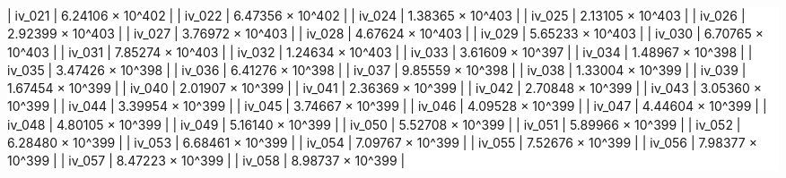 | iv_021 | 6.24106 × 10^402 |
| iv_022 | 6.47356 × 10^402 |
| iv_024 | 1.38365 × 10^403 |
| iv_025 | 2.13105 × 10^403 |
| iv_026 | 2.92399 × 10^403 |
| iv_027 | 3.76972 × 10^403 |
| iv_028 | 4.67624 × 10^403 |
| iv_029 | 5.65233 × 10^403 |
| iv_030 | 6.70765 × 10^403 |
| iv_031 | 7.85274 × 10^403 |
| iv_032 | 1.24634 × 10^403 |
| iv_033 | 3.61609 × 10^397 |
| iv_034 | 1.48967 × 10^398 |
| iv_035 | 3.47426 × 10^398 |
| iv_036 | 6.41276 × 10^398 |
| iv_037 | 9.85559 × 10^398 |
| iv_038 | 1.33004 × 10^399 |
| iv_039 | 1.67454 × 10^399 |
| iv_040 | 2.01907 × 10^399 |
| iv_041 | 2.36369 × 10^399 |
| iv_042 | 2.70848 × 10^399 |
| iv_043 | 3.05360 × 10^399 |
| iv_044 | 3.39954 × 10^399 |
| iv_045 | 3.74667 × 10^399 |
| iv_046 | 4.09528 × 10^399 |
| iv_047 | 4.44604 × 10^399 |
| iv_048 | 4.80105 × 10^399 |
| iv_049 | 5.16140 × 10^399 |
| iv_050 | 5.52708 × 10^399 |
| iv_051 | 5.89966 × 10^399 |
| iv_052 | 6.28480 × 10^399 |
| iv_053 | 6.68461 × 10^399 |
| iv_054 | 7.09767 × 10^399 |
| iv_055 | 7.52676 × 10^399 |
| iv_056 | 7.98377 × 10^399 |
| iv_057 | 8.47223 × 10^399 |
| iv_058 | 8.98737 × 10^399 |